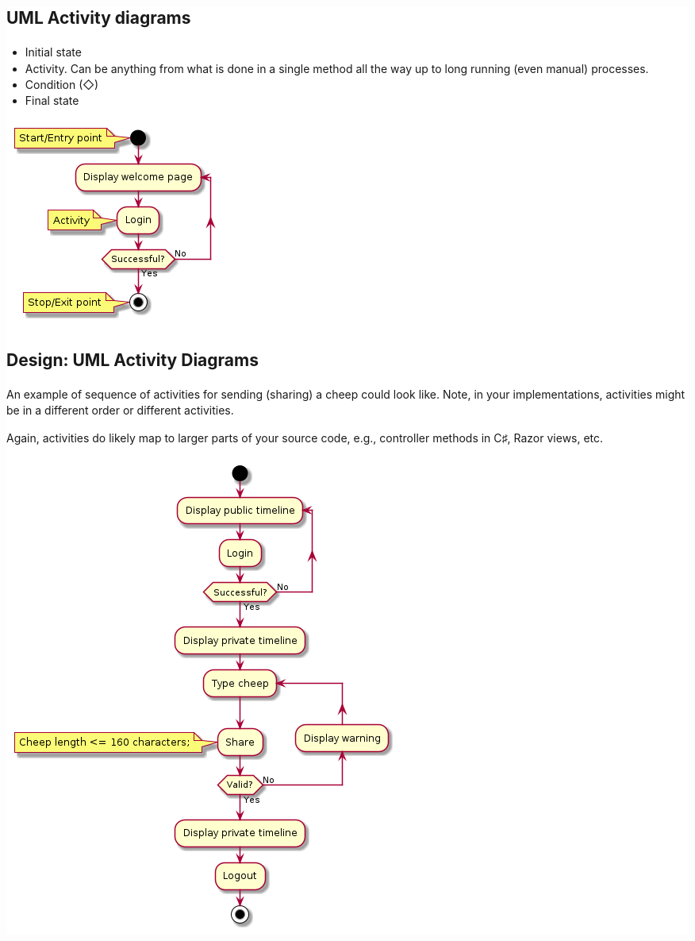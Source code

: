 
## UML Activity diagrams

* Initial state
* Activity. Can be anything from what is done in a single method all the way up to long running (even manual) processes.
* Condition (◇)
* Final state

![bg right:50% 80%](./images/activity_syntax.png)

## Design: UML Activity Diagrams


An example of sequence of activities for sending (sharing) a cheep could look like.
Note, in your implementations, activities might be in a different order or different activities.

Again, activities do likely map to larger parts of your source code, e.g., controller methods in C♯, Razor views, etc.

![bg right:50% 90%](./images/activity.png)
